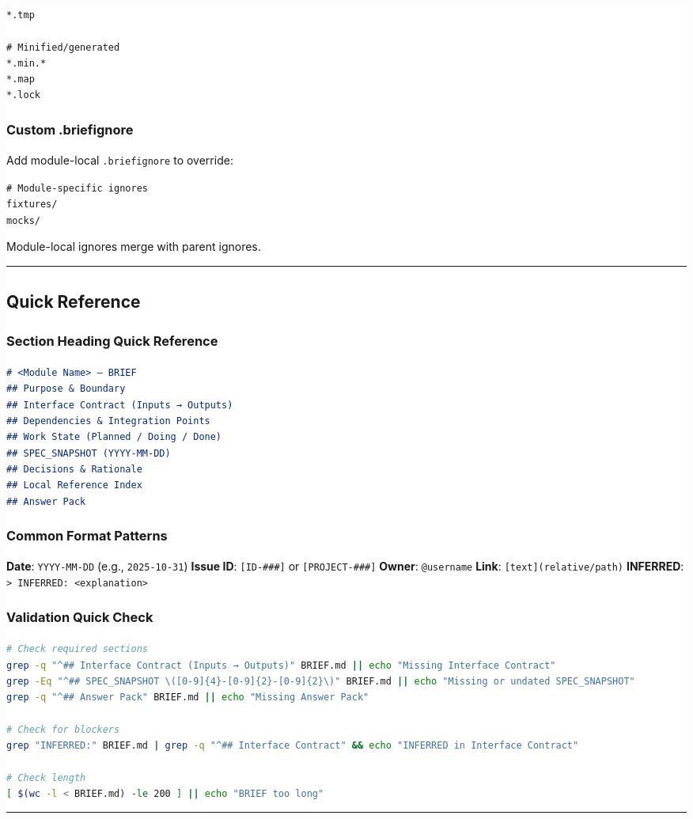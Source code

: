```
*.tmp

# Minified/generated
*.min.*
*.map
*.lock
```

### Custom .briefignore

Add module-local `.briefignore` to override:
```
# Module-specific ignores
fixtures/
mocks/
```

Module-local ignores merge with parent ignores.

---

## Quick Reference

### Section Heading Quick Reference

```markdown
# <Module Name> — BRIEF
## Purpose & Boundary
## Interface Contract (Inputs → Outputs)
## Dependencies & Integration Points
## Work State (Planned / Doing / Done)
## SPEC_SNAPSHOT (YYYY-MM-DD)
## Decisions & Rationale
## Local Reference Index
## Answer Pack
```

### Common Format Patterns

**Date**: `YYYY-MM-DD` (e.g., `2025-10-31`)
**Issue ID**: `[ID-###]` or `[PROJECT-###]`
**Owner**: `@username`
**Link**: `[text](relative/path)`
**INFERRED**: `> INFERRED: <explanation>`

### Validation Quick Check

```bash
# Check required sections
grep -q "^## Interface Contract (Inputs → Outputs)" BRIEF.md || echo "Missing Interface Contract"
grep -Eq "^## SPEC_SNAPSHOT \([0-9]{4}-[0-9]{2}-[0-9]{2}\)" BRIEF.md || echo "Missing or undated SPEC_SNAPSHOT"
grep -q "^## Answer Pack" BRIEF.md || echo "Missing Answer Pack"

# Check for blockers
grep "INFERRED:" BRIEF.md | grep -q "^## Interface Contract" && echo "INFERRED in Interface Contract"

# Check length
[ $(wc -l < BRIEF.md) -le 200 ] || echo "BRIEF too long"
```

---